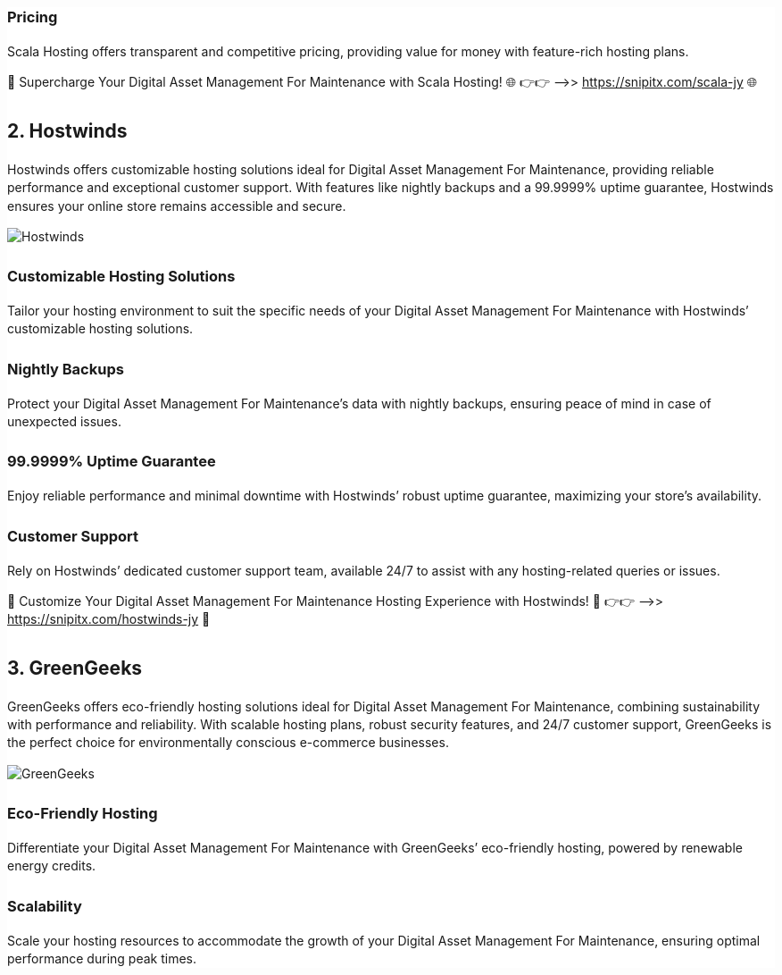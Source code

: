### Pricing
Scala Hosting offers transparent and competitive pricing, providing value for money with feature-rich hosting plans.

🚀 Supercharge Your Digital Asset Management For Maintenance with Scala Hosting! 🌐
👉👉 -->> https://snipitx.com/scala-jy 🌐

## 2. Hostwinds

Hostwinds offers customizable hosting solutions ideal for Digital Asset Management For Maintenance, providing reliable performance and exceptional customer support. With features like nightly backups and a 99.9999% uptime guarantee, Hostwinds ensures your online store remains accessible and secure.

![Hostwinds](https://i.imgur.com/53aSNXx.jpeg "Hostwinds Hosting")

### Customizable Hosting Solutions
Tailor your hosting environment to suit the specific needs of your Digital Asset Management For Maintenance with Hostwinds’ customizable hosting solutions.

### Nightly Backups
Protect your Digital Asset Management For Maintenance’s data with nightly backups, ensuring peace of mind in case of unexpected issues.

### 99.9999% Uptime Guarantee
Enjoy reliable performance and minimal downtime with Hostwinds’ robust uptime guarantee, maximizing your store’s availability.

### Customer Support
Rely on Hostwinds’ dedicated customer support team, available 24/7 to assist with any hosting-related queries or issues.

🌟 Customize Your Digital Asset Management For Maintenance Hosting Experience with Hostwinds! 🚀
👉👉 -->> https://snipitx.com/hostwinds-jy 🚀


## 3. GreenGeeks

GreenGeeks offers eco-friendly hosting solutions ideal for Digital Asset Management For Maintenance, combining sustainability with performance and reliability. With scalable hosting plans, robust security features, and 24/7 customer support, GreenGeeks is the perfect choice for environmentally conscious e-commerce businesses.

![GreenGeeks](https://i.imgur.com/eEwuntu.jpg "GreenGeeks Hosting")

### Eco-Friendly Hosting
Differentiate your Digital Asset Management For Maintenance with GreenGeeks’ eco-friendly hosting, powered by renewable energy credits.

### Scalability
Scale your hosting resources to accommodate the growth of your Digital Asset Management For Maintenance, ensuring optimal performance during peak times.
